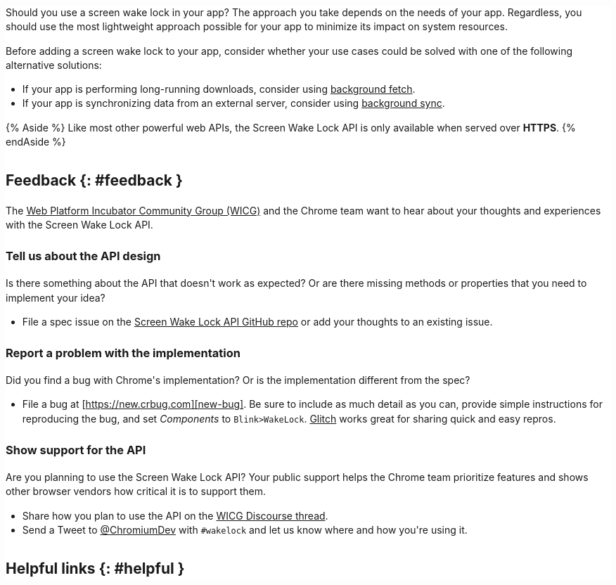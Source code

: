 Should you use a screen wake lock in your app?
The approach you take depends on the needs of your app. Regardless, you should
use the most lightweight approach possible for your app to minimize its
impact on system resources.

Before adding a screen wake lock to your app, consider whether your use cases could
be solved with one of the following alternative solutions:

* If your app is performing long-running downloads, consider using
  [background fetch](https://developers.google.com/web/updates/2018/12/background-fetch).
* If your app is synchronizing data from an external server, consider using
  [background sync](https://developers.google.com/web/updates/2015/12/background-sync).

{% Aside %}
  Like most other powerful web APIs, the Screen Wake Lock API is only available
  when served over **HTTPS**.
{% endAside %}

## Feedback {: #feedback }

The [Web Platform Incubator Community Group (WICG)](https://www.w3.org/community/wicg/)
and the Chrome team want to hear about your
thoughts and experiences with the Screen Wake Lock API.

### Tell us about the API design

Is there something about the API that doesn't work as expected? Or
are there missing methods or properties that you need to implement your idea?

* File a spec issue on the [Screen Wake Lock API GitHub repo][issues]
  or add your thoughts to an existing issue.

### Report a problem with the implementation

Did you find a bug with Chrome's implementation? Or is the implementation
different from the spec?

* File a bug at [https://new.crbug.com][new-bug]. Be sure to include as much
  detail as you can, provide simple instructions for reproducing the bug, and
  set *Components* to `Blink>WakeLock`. [Glitch](https://glitch.com) works great
  for sharing quick and easy repros.

### Show support for the API

Are you planning to use the Screen Wake Lock API? Your public support helps the
Chrome team prioritize features and shows other browser vendors how
critical it is to support them.

* Share how you plan to use the API on the [WICG Discourse thread][wicg-discourse].
* Send a Tweet to [@ChromiumDev][cr-dev-twitter] with `#wakelock` and
  let us know where and how you're using it.

## Helpful links {: #helpful }


[spec-ed]: https://w3c.github.io/wake-lock/
[spec-cr]: https://www.w3.org/TR/wake-lock/
[demo]: https://wake-lock-demo.glitch.me/
[demo-source]: https://glitch.com/edit/#!/wake-lock-demo?path=script.js:1:0
[cr-bug]: https://bugs.chromium.org/p/chromium/issues/detail?id=257511
[cr-status]: https://www.chromestatus.com/features/4636879949398016
[issues]: https://github.com/w3c/wake-lock/issues
[wicg-discourse]: https://discourse.wicg.io/t/wake-lock-api-suppressing-power-management-screensavers/769
[page-visibility-api]: https://developer.mozilla.org/en-US/docs/Web/API/Page_Visibility_API
[full-screen-api]: https://developer.mozilla.org/en-US/docs/Web/API/Fullscreen_API
[visibility-change]: https://developer.mozilla.org/en-US/docs/Web/API/Document/visibilitychange_event
[fullscreen-change]: https://developer.mozilla.org/en-US/docs/Web/API/Fullscreen_API#Event_handlers
[new-bug]: https://bugs.chromium.org/p/chromium/issues/entry?components=Blink%3EWakeLock
[cr-dev-twitter]: https://twitter.com/chromiumdev
[ot]: https://developers.chrome.com/origintrials/#/view_trial/902971725287784449